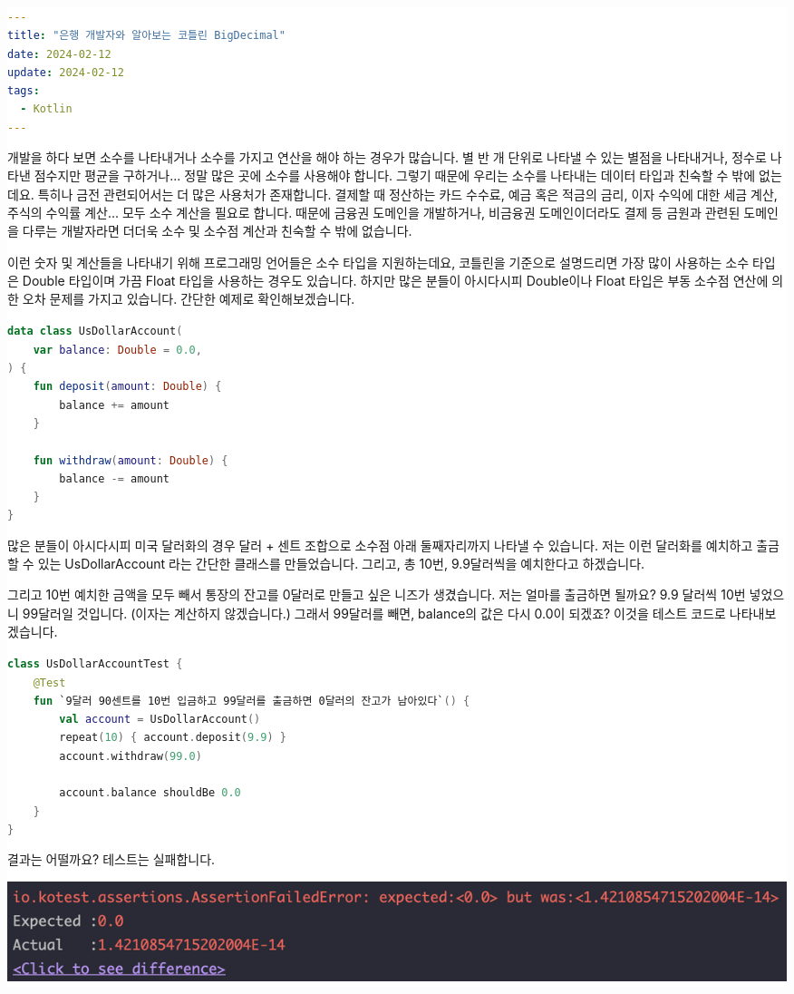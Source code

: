 ```yaml
---
title: "은행 개발자와 알아보는 코틀린 BigDecimal"
date: 2024-02-12
update: 2024-02-12
tags:
  - Kotlin
---
```


개발을 하다 보면 소수를 나타내거나 소수를 가지고 연산을 해야 하는 경우가 많습니다. 별 반 개 단위로 나타낼 수 있는 별점을 나타내거나, 정수로 나타낸 점수지만 평균을 구하거나... 정말 많은 곳에 소수를 사용해야 합니다. 그렇기 때문에 우리는 소수를 나타내는 데이터 타입과 친숙할 수 밖에 없는데요. 특히나 금전 관련되어서는 더 많은 사용처가 존재합니다. 결제할 때 정산하는 카드 수수료, 예금 혹은 적금의 금리, 이자 수익에 대한 세금 계산, 주식의 수익률 계산... 모두 소수 계산을 필요로 합니다. 때문에 금융권 도메인을 개발하거나, 비금융권 도메인이더라도 결제 등 금원과 관련된 도메인을 다루는 개발자라면 더더욱 소수 및 소수점 계산과 친숙할 수 밖에 없습니다.

이런 숫자 및 계산들을 나타내기 위해 프로그래밍 언어들은 소수 타입을 지원하는데요, 코틀린을 기준으로 설명드리면 가장 많이 사용하는 소수 타입은 Double 타입이며 가끔 Float 타입을 사용하는 경우도 있습니다. 하지만 많은 분들이 아시다시피 Double이나 Float 타입은 부동 소수점 연산에 의한 오차 문제를 가지고 있습니다. 간단한 예제로 확인해보겠습니다.

```kotlin
data class UsDollarAccount(
    var balance: Double = 0.0,
) {
    fun deposit(amount: Double) {
        balance += amount
    }

    fun withdraw(amount: Double) {
        balance -= amount
    }
}
```

많은 분들이 아시다시피 미국 달러화의 경우 달러 + 센트 조합으로 소수점 아래 둘째자리까지 나타낼 수 있습니다. 저는 이런 달러화를 예치하고 출금할 수 있는 UsDollarAccount 라는 간단한 클래스를 만들었습니다. 그리고, 총 10번, 9.9달러씩을 예치한다고 하겠습니다.

그리고 10번 예치한 금액을 모두 빼서 통장의 잔고를 0달러로 만들고 싶은 니즈가 생겼습니다. 저는 얼마를 출금하면 될까요? 9.9 달러씩 10번 넣었으니 99달러일 것입니다. (이자는 계산하지 않겠습니다.) 그래서 99달러를 빼면, balance의 값은 다시 0.0이 되겠죠? 이것을 테스트 코드로 나타내보겠습니다.

```kotlin
class UsDollarAccountTest {
    @Test
    fun `9달러 90센트를 10번 입금하고 99달러를 출금하면 0달러의 잔고가 남아있다`() {
        val account = UsDollarAccount()
        repeat(10) { account.deposit(9.9) }
        account.withdraw(99.0)

        account.balance shouldBe 0.0
    }
}
```

결과는 어떨까요? 테스트는 실패합니다.

![](test1.png)
